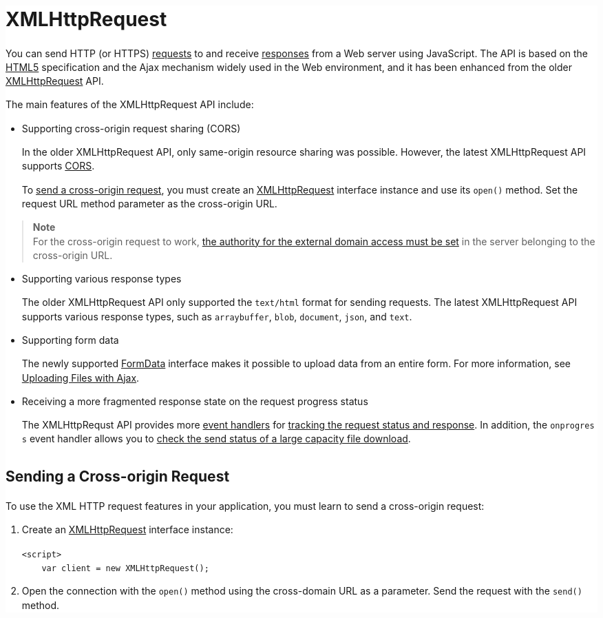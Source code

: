 # XMLHttpRequest

You can send HTTP (or HTTPS) [requests](http://www.w3.org/TR/2014/WD-XMLHttpRequest-20140130/#request) to and receive [responses](http://www.w3.org/TR/2014/WD-XMLHttpRequest-20140130/#response) from a Web server using JavaScript. The API is based on the [HTML5](http://www.w3.org/TR/2014/CR-html5-20140429/) specification and the Ajax mechanism widely used in the Web environment, and it has been enhanced from the older [XMLHttpRequest](http://www.w3.org/TR/2012/WD-XMLHttpRequest-20121206/) API.

The main features of the XMLHttpRequest API include:

- Supporting cross-origin request sharing (CORS)

  In the older XMLHttpRequest API, only same-origin resource sharing was possible. However, the latest XMLHttpRequest API supports [CORS](../security/cors.md).

  To [send a cross-origin request](#sending-a-cross-origin-request), you must create an [XMLHttpRequest](http://www.w3.org/TR/2014/WD-XMLHttpRequest-20140130/#dom-xmlhttprequest) interface instance and use its `open()` method. Set the request URL method parameter as the cross-origin URL.

> **Note**  
> For the cross-origin request to work, [the authority for the external domain access must be set](../security/cors.md#using-simple-requests) in the server belonging to the cross-origin URL.

- Supporting various response types

  The older XMLHttpRequest API only supported the `text/html` format for sending requests. The latest XMLHttpRequest API supports various response types, such as `arraybuffer`, `blob`, `document`, `json`, and `text`.

- Supporting form data

  The newly supported [FormData](http://www.w3.org/TR/2014/WD-XMLHttpRequest-20140130/#interface-formdata) interface makes it possible to upload data from an entire form. For more information, see [Uploading Files with Ajax](#uploading-files-with-ajax).

- Receiving a more fragmented response state on the request progress status

  The XMLHttpRequst API provides more [event handlers](http://www.w3.org/TR/2014/WD-XMLHttpRequest-20140130/#event-handlers) for [tracking the request status and response](#handling-request-events). In addition, the `onprogress` event handler allows you to [check the send status of a large capacity file download](#tracking-download-progress-state).

## Sending a Cross-origin Request

To use the XML HTTP request features in your application, you must learn to send a cross-origin request:

1. Create an [XMLHttpRequest](http://www.w3.org/TR/2014/WD-XMLHttpRequest-20140130/#dom-xmlhttprequest) interface instance:

   ```
   <script>
       var client = new XMLHttpRequest();
   ```

2. Open the connection with the `open()` method using the cross-domain URL as a parameter. Send the request with the `send()` method.
